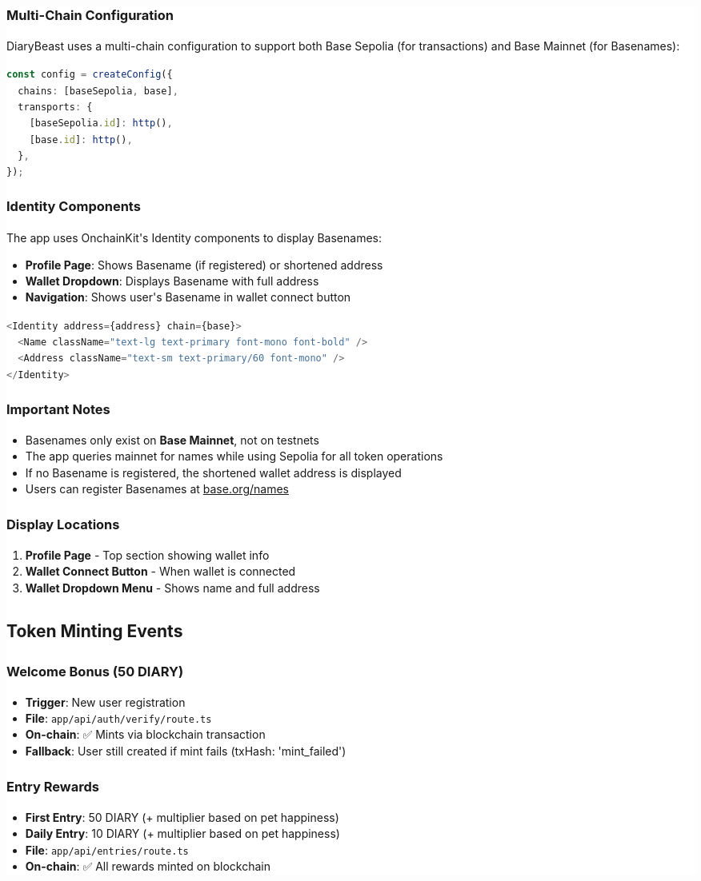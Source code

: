 ### Multi-Chain Configuration
DiaryBeast uses a multi-chain configuration to support both Base Sepolia (for transactions) and Base Mainnet (for Basenames):

```typescript
const config = createConfig({
  chains: [baseSepolia, base],
  transports: {
    [baseSepolia.id]: http(),
    [base.id]: http(),
  },
});
```

### Identity Components
The app uses OnchainKit's Identity components to display Basenames:

- **Profile Page**: Shows Basename (if registered) or shortened address
- **Wallet Dropdown**: Displays Basename with full address
- **Navigation**: Shows user's Basename in wallet connect button

```typescript
<Identity address={address} chain={base}>
  <Name className="text-lg text-primary font-mono font-bold" />
  <Address className="text-sm text-primary/60 font-mono" />
</Identity>
```

### Important Notes
- Basenames only exist on **Base Mainnet**, not on testnets
- The app queries mainnet for names while using Sepolia for all token operations
- If no Basename is registered, the shortened wallet address is displayed
- Users can register Basenames at [base.org/names](https://base.org/names)

### Display Locations
1. **Profile Page** - Top section showing wallet info
2. **Wallet Connect Button** - When wallet is connected
3. **Wallet Dropdown Menu** - Shows name and full address

## Token Minting Events

### Welcome Bonus (50 DIARY)
- **Trigger**: New user registration
- **File**: `app/api/auth/verify/route.ts`
- **On-chain**: ✅ Mints via blockchain transaction
- **Fallback**: User still created if mint fails (txHash: 'mint_failed')

### Entry Rewards
- **First Entry**: 50 DIARY (+ multiplier based on pet happiness)
- **Daily Entry**: 10 DIARY (+ multiplier based on pet happiness)
- **File**: `app/api/entries/route.ts`
- **On-chain**: ✅ All rewards minted on blockchain
